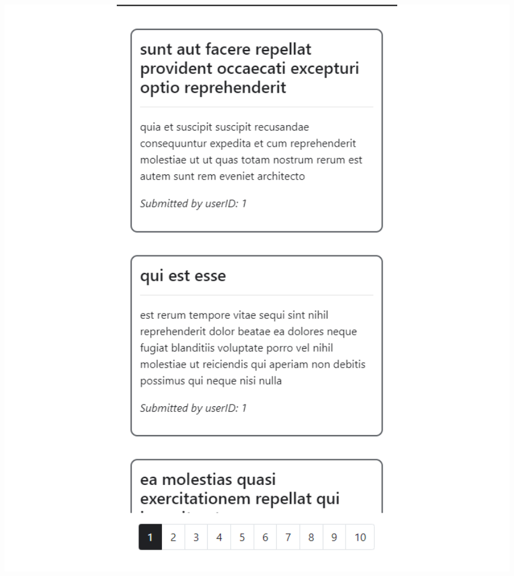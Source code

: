 <p align="center">
  <img src="screenshots/Mobile UI - Page 1.png" height="960" width="auto"   title="Mobile UI- Page 1">
</p> 
<p align="center">